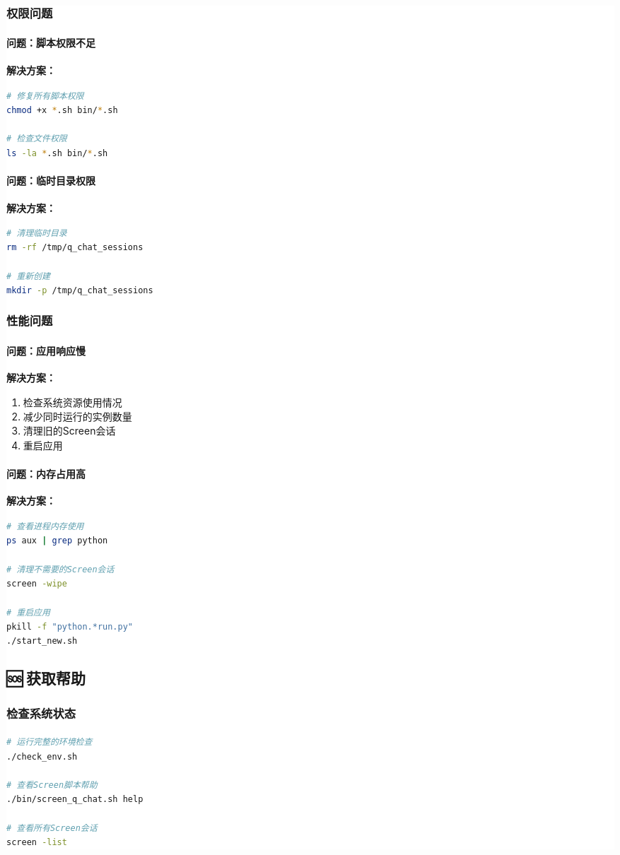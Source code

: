 ### 权限问题

#### 问题：脚本权限不足

**解决方案：**
```bash
# 修复所有脚本权限
chmod +x *.sh bin/*.sh

# 检查文件权限
ls -la *.sh bin/*.sh
```

#### 问题：临时目录权限

**解决方案：**
```bash
# 清理临时目录
rm -rf /tmp/q_chat_sessions

# 重新创建
mkdir -p /tmp/q_chat_sessions
```

### 性能问题

#### 问题：应用响应慢

**解决方案：**
1. 检查系统资源使用情况
2. 减少同时运行的实例数量
3. 清理旧的Screen会话
4. 重启应用

#### 问题：内存占用高

**解决方案：**
```bash
# 查看进程内存使用
ps aux | grep python

# 清理不需要的Screen会话
screen -wipe

# 重启应用
pkill -f "python.*run.py"
./start_new.sh
```

## 🆘 获取帮助

### 检查系统状态
```bash
# 运行完整的环境检查
./check_env.sh

# 查看Screen脚本帮助
./bin/screen_q_chat.sh help

# 查看所有Screen会话
screen -list
```
